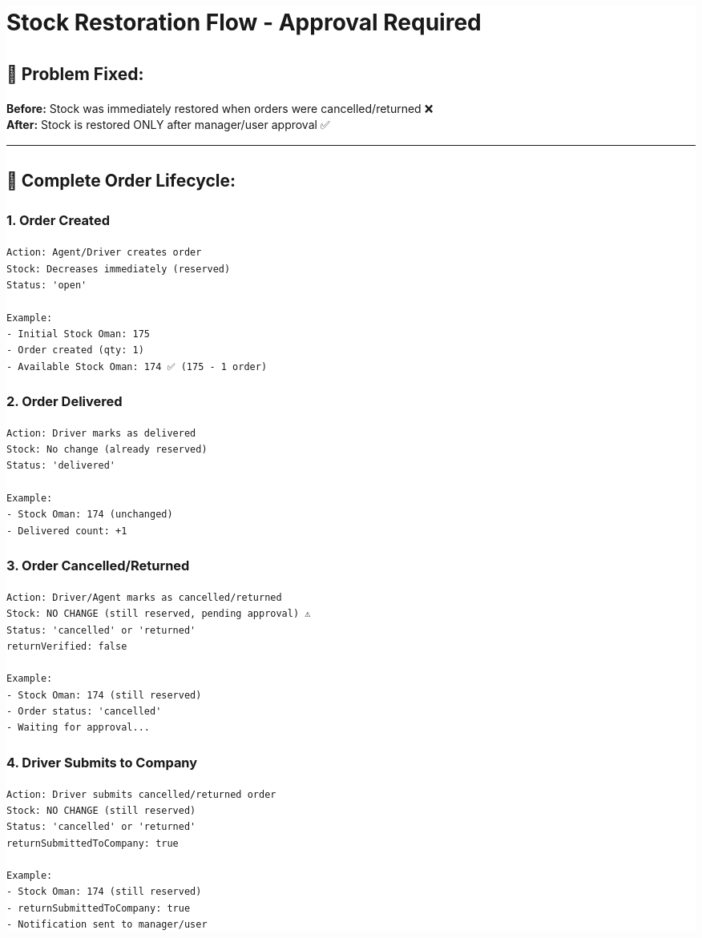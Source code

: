 # Stock Restoration Flow - Approval Required

## 🎯 **Problem Fixed:**

**Before:** Stock was immediately restored when orders were cancelled/returned ❌  
**After:** Stock is restored ONLY after manager/user approval ✅

---

## 🔄 **Complete Order Lifecycle:**

### **1. Order Created**
```
Action: Agent/Driver creates order
Stock: Decreases immediately (reserved)
Status: 'open'

Example:
- Initial Stock Oman: 175
- Order created (qty: 1)
- Available Stock Oman: 174 ✅ (175 - 1 order)
```

### **2. Order Delivered**
```
Action: Driver marks as delivered
Stock: No change (already reserved)
Status: 'delivered'

Example:
- Stock Oman: 174 (unchanged)
- Delivered count: +1
```

### **3. Order Cancelled/Returned**
```
Action: Driver/Agent marks as cancelled/returned
Stock: NO CHANGE (still reserved, pending approval) ⚠️
Status: 'cancelled' or 'returned'
returnVerified: false

Example:
- Stock Oman: 174 (still reserved)
- Order status: 'cancelled'
- Waiting for approval...
```

### **4. Driver Submits to Company**
```
Action: Driver submits cancelled/returned order
Stock: NO CHANGE (still reserved)
Status: 'cancelled' or 'returned'
returnSubmittedToCompany: true

Example:
- Stock Oman: 174 (still reserved)
- returnSubmittedToCompany: true
- Notification sent to manager/user
```
